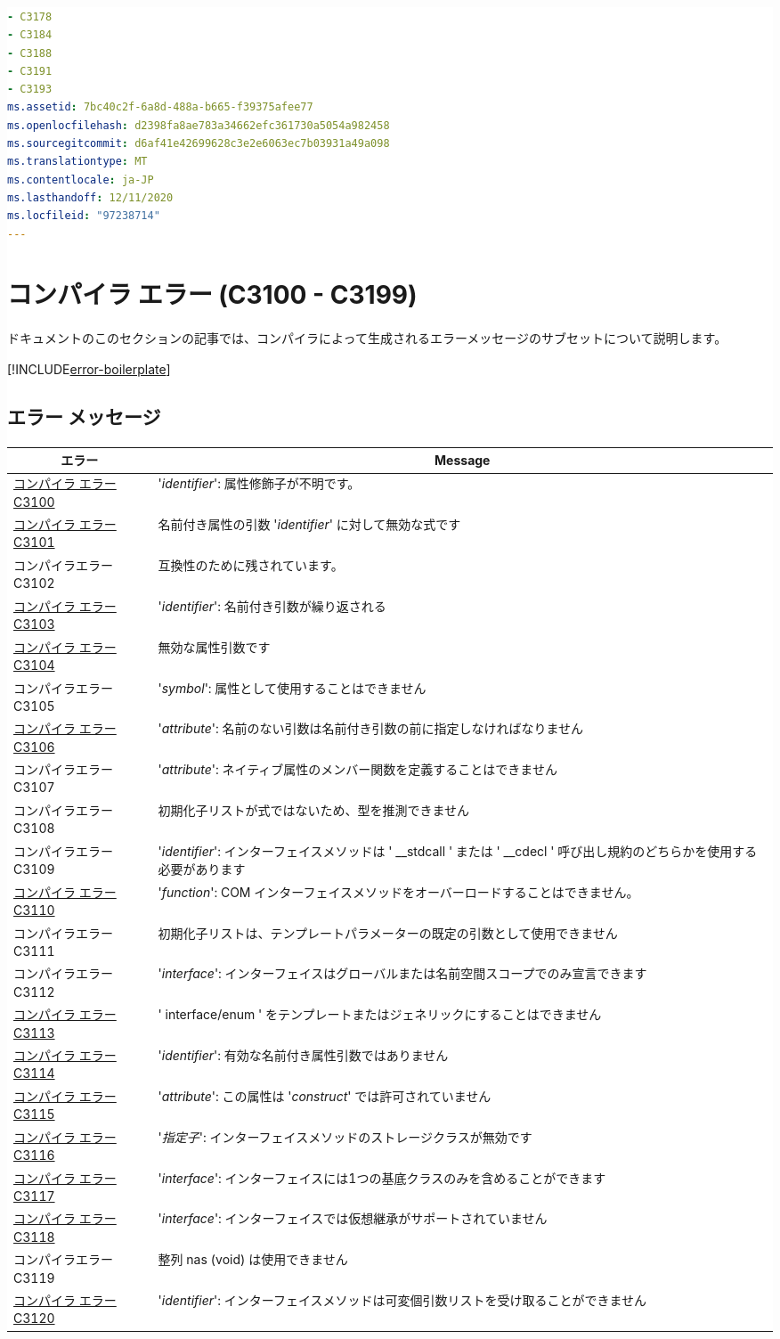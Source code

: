```yaml
- C3178
- C3184
- C3188
- C3191
- C3193
ms.assetid: 7bc40c2f-6a8d-488a-b665-f39375afee77
ms.openlocfilehash: d2398fa8ae783a34662efc361730a5054a982458
ms.sourcegitcommit: d6af41e42699628c3e2e6063ec7b03931a49a098
ms.translationtype: MT
ms.contentlocale: ja-JP
ms.lasthandoff: 12/11/2020
ms.locfileid: "97238714"
---
```

# <a name="compiler-errors-c3100-through-c3199"></a>コンパイラ エラー (C3100 - C3199)

ドキュメントのこのセクションの記事では、コンパイラによって生成されるエラーメッセージのサブセットについて説明します。

[!INCLUDE[error-boilerplate](../../error-messages/includes/error-boilerplate.md)]

## <a name="error-messages"></a>エラー メッセージ

|エラー|Message|
|-----------|-------------|
|[コンパイラ エラー C3100](compiler-error-c3100.md)|'*identifier*': 属性修飾子が不明です。|
|[コンパイラ エラー C3101](compiler-error-c3101.md)|名前付き属性の引数 '*identifier*' に対して無効な式です|
|コンパイラエラー C3102|互換性のために残されています。|
|[コンパイラ エラー C3103](compiler-error-c3103.md)|'*identifier*': 名前付き引数が繰り返される|
|[コンパイラ エラー C3104](compiler-error-c3104.md)|無効な属性引数です|
|コンパイラエラー C3105|'*symbol*': 属性として使用することはできません|
|[コンパイラ エラー C3106](compiler-error-c3106.md)|'*attribute*': 名前のない引数は名前付き引数の前に指定しなければなりません|
|コンパイラエラー C3107|'*attribute*': ネイティブ属性のメンバー関数を定義することはできません|
|コンパイラエラー C3108|初期化子リストが式ではないため、型を推測できません|
|コンパイラエラー C3109|'*identifier*': インターフェイスメソッドは ' __stdcall ' または ' __cdecl ' 呼び出し規約のどちらかを使用する必要があります|
|[コンパイラ エラー C3110](compiler-error-c3110.md)|'*function*': COM インターフェイスメソッドをオーバーロードすることはできません。|
|コンパイラエラー C3111|初期化子リストは、テンプレートパラメーターの既定の引数として使用できません|
|コンパイラエラー C3112|'*interface*': インターフェイスはグローバルまたは名前空間スコープでのみ宣言できます|
|[コンパイラ エラー C3113](compiler-error-c3113.md)|' interface/enum ' をテンプレートまたはジェネリックにすることはできません|
|[コンパイラ エラー C3114](compiler-error-c3114.md)|'*identifier*': 有効な名前付き属性引数ではありません|
|[コンパイラ エラー C3115](compiler-error-c3115.md)|'*attribute*': この属性は '*construct*' では許可されていません|
|[コンパイラ エラー C3116](compiler-error-c3116.md)|'*指定子*': インターフェイスメソッドのストレージクラスが無効です|
|[コンパイラ エラー C3117](compiler-error-c3117.md)|'*interface*': インターフェイスには1つの基底クラスのみを含めることができます|
|[コンパイラ エラー C3118](compiler-error-c3118.md)|'*interface*': インターフェイスでは仮想継承がサポートされていません|
|コンパイラエラー C3119|整列 nas (void) は使用できません|
|[コンパイラ エラー C3120](compiler-error-c3120.md)|'*identifier*': インターフェイスメソッドは可変個引数リストを受け取ることができません|